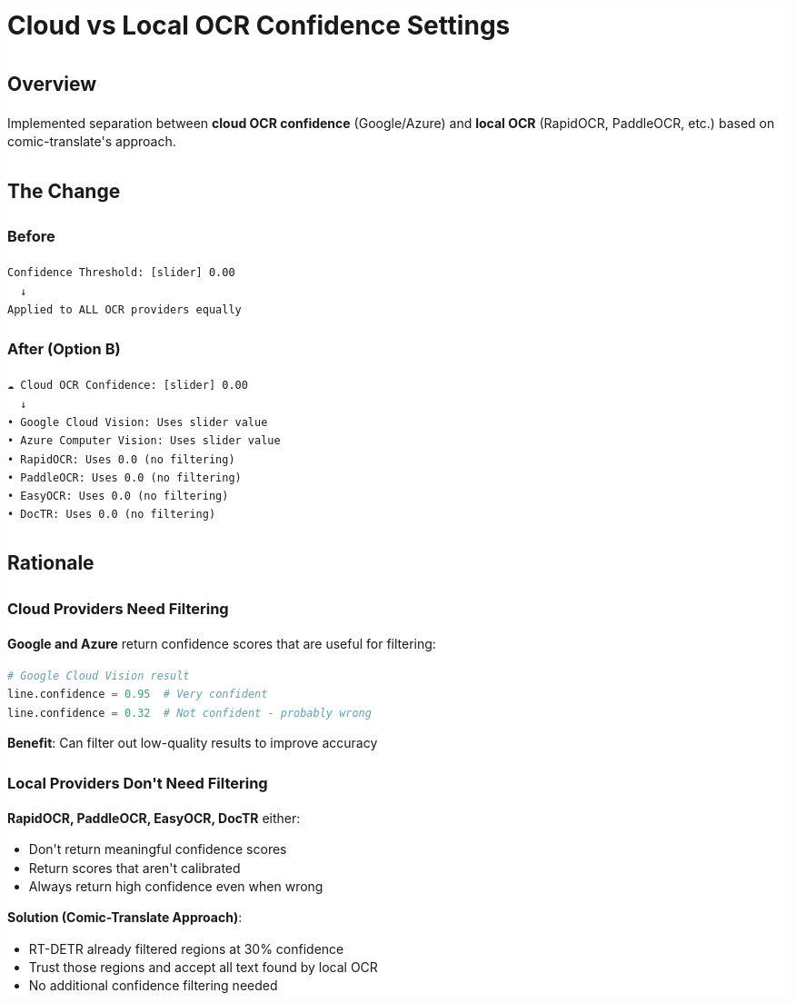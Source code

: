 # Cloud vs Local OCR Confidence Settings

## Overview

Implemented separation between **cloud OCR confidence** (Google/Azure) and **local OCR** (RapidOCR, PaddleOCR, etc.) based on comic-translate's approach.

## The Change

### Before
```
Confidence Threshold: [slider] 0.00
  ↓
Applied to ALL OCR providers equally
```

### After (Option B)
```
☁️ Cloud OCR Confidence: [slider] 0.00
  ↓
• Google Cloud Vision: Uses slider value
• Azure Computer Vision: Uses slider value
• RapidOCR: Uses 0.0 (no filtering)
• PaddleOCR: Uses 0.0 (no filtering)
• EasyOCR: Uses 0.0 (no filtering)
• DocTR: Uses 0.0 (no filtering)
```

## Rationale

### Cloud Providers Need Filtering
**Google and Azure** return confidence scores that are useful for filtering:
```python
# Google Cloud Vision result
line.confidence = 0.95  # Very confident
line.confidence = 0.32  # Not confident - probably wrong
```

**Benefit**: Can filter out low-quality results to improve accuracy

### Local Providers Don't Need Filtering
**RapidOCR, PaddleOCR, EasyOCR, DocTR** either:
- Don't return meaningful confidence scores
- Return scores that aren't calibrated
- Always return high confidence even when wrong

**Solution (Comic-Translate Approach)**: 
- RT-DETR already filtered regions at 30% confidence
- Trust those regions and accept all text found by local OCR
- No additional confidence filtering needed
